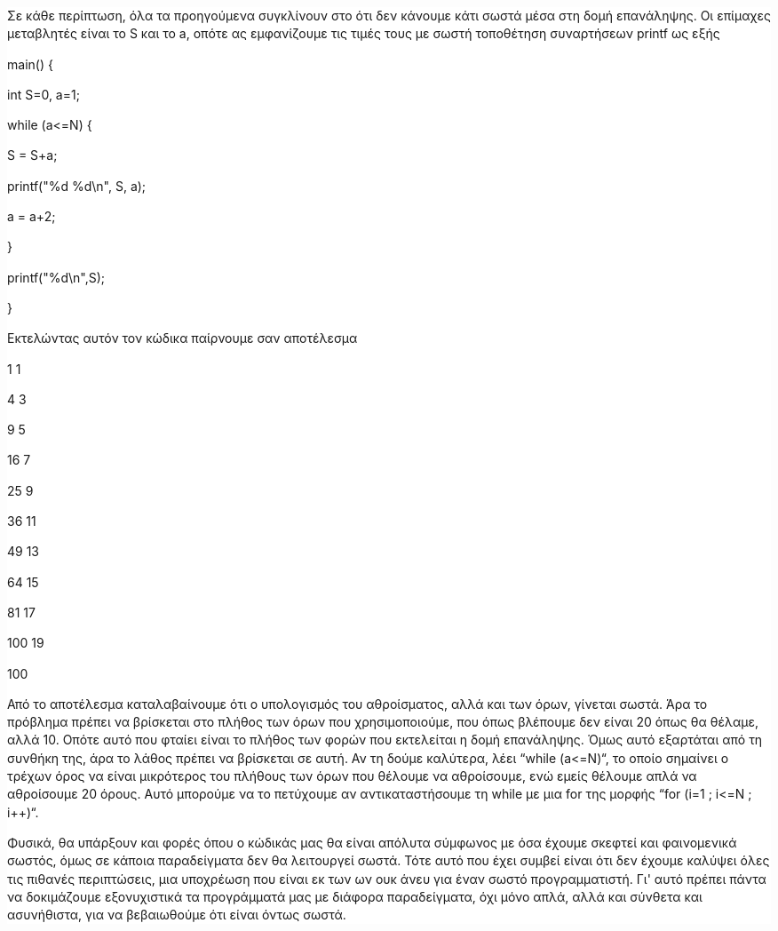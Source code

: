 Σε κάθε περίπτωση, όλα τα προηγούμενα συγκλίνουν στο ότι δεν κάνουμε
κάτι σωστά μέσα στη δομή επανάληψης. Οι επίμαχες μεταβλητές είναι το S
και το a, οπότε ας εμφανίζουμε τις τιμές τους με σωστή τοποθέτηση
συναρτήσεων printf ως εξής

main() {

int S=0, a=1;

while (a\<=N) {

S = S+a;

printf("%d %d\\n", S, a);

a = a+2;

}

printf("%d\\n",S);

}

Εκτελώντας αυτόν τον κώδικα παίρνουμε σαν αποτέλεσμα

1 1

4 3

9 5

16 7

25 9

36 11

49 13

64 15

81 17

100 19

100

Από το αποτέλεσμα καταλαβαίνουμε ότι ο υπολογισμός του αθροίσματος, αλλά
και των όρων, γίνεται σωστά. Άρα το πρόβλημα πρέπει να βρίσκεται στο
πλήθος των όρων που χρησιμοποιούμε, που όπως βλέπουμε δεν είναι 20 όπως
θα θέλαμε, αλλά 10. Οπότε αυτό που φταίει είναι το πλήθος των φορών που
εκτελείται η δομή επανάληψης. Όμως αυτό εξαρτάται από τη συνθήκη της,
άρα το λάθος πρέπει να βρίσκεται σε αυτή. Αν τη δούμε καλύτερα, λέει
“while (a\<=N)“, το οποίο σημαίνει ο τρέχων όρος να είναι μικρότερος του
πλήθους των όρων που θέλουμε να αθροίσουμε, ενώ εμείς θέλουμε απλά να
αθροίσουμε 20 όρους. Αυτό μπορούμε να το πετύχουμε αν αντικαταστήσουμε
τη while με μια for της μορφής “for (i=1 ; i\<=N ; i++)“.

Φυσικά, θα υπάρξουν και φορές όπου ο κώδικάς μας θα είναι απόλυτα
σύμφωνος με όσα έχουμε σκεφτεί και φαινομενικά σωστός, όμως σε κάποια
παραδείγματα δεν θα λειτουργεί σωστά. Τότε αυτό που έχει συμβεί είναι
ότι δεν έχουμε καλύψει όλες τις πιθανές περιπτώσεις, μια υποχρέωση που
είναι εκ των ων ουκ άνευ για έναν σωστό προγραμματιστή. Γι' αυτό πρέπει
πάντα να δοκιμάζουμε εξονυχιστικά τα προγράμματά μας με διάφορα
παραδείγματα, όχι μόνο απλά, αλλά και σύνθετα και ασυνήθιστα, για να
βεβαιωθούμε ότι είναι όντως σωστά.
